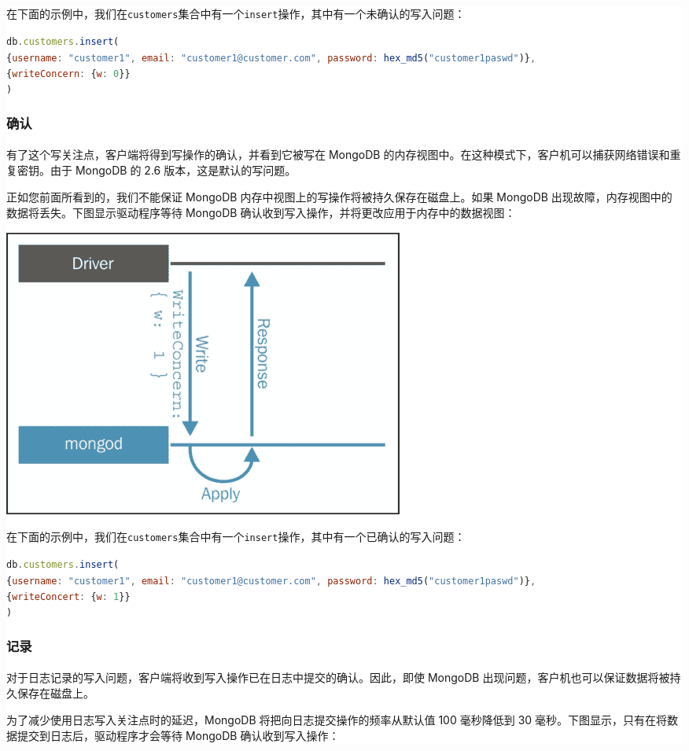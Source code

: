 在下面的示例中，我们在`customers`集合中有一个`insert`操作，其中有一个未确认的写入问题：

```js
db.customers.insert(
{username: "customer1", email: "customer1@customer.com", password: hex_md5("customer1paswd")}, 
{writeConcern: {w: 0}}
)

```

### 确认

有了这个写关注点，客户端将得到写操作的确认，并看到它被写在 MongoDB 的内存视图中。在这种模式下，客户机可以捕获网络错误和重复密钥。由于 MongoDB 的 2.6 版本，这是默认的写问题。

正如您前面所看到的，我们不能保证 MongoDB 内存中视图上的写操作将被持久保存在磁盘上。如果 MongoDB 出现故障，内存视图中的数据将丢失。下图显示驱动程序等待 MongoDB 确认收到写入操作，并将更改应用于内存中的数据视图：

![Acknowledged](img/B04075_03_02.jpg)

在下面的示例中，我们在`customers`集合中有一个`insert`操作，其中有一个已确认的写入问题：

```js
db.customers.insert(
{username: "customer1", email: "customer1@customer.com", password: hex_md5("customer1paswd")}, 
{writeConcert: {w: 1}}
)

```

### 记录

对于日志记录的写入问题，客户端将收到写入操作已在日志中提交的确认。因此，即使 MongoDB 出现问题，客户机也可以保证数据将被持久保存在磁盘上。

为了减少使用日志写入关注点时的延迟，MongoDB 将把向日志提交操作的频率从默认值 100 毫秒降低到 30 毫秒。下图显示，只有在将数据提交到日志后，驱动程序才会等待 MongoDB 确认收到写入操作：
